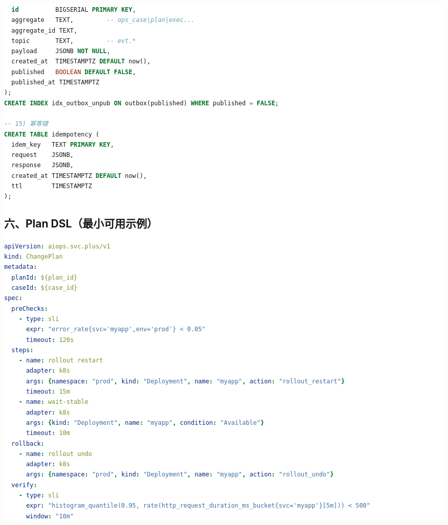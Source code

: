 ```sql
  id          BIGSERIAL PRIMARY KEY,
  aggregate   TEXT,         -- ops_case|plan|exec...
  aggregate_id TEXT,
  topic       TEXT,         -- evt.*
  payload     JSONB NOT NULL,
  created_at  TIMESTAMPTZ DEFAULT now(),
  published   BOOLEAN DEFAULT FALSE,
  published_at TIMESTAMPTZ
);
CREATE INDEX idx_outbox_unpub ON outbox(published) WHERE published = FALSE;

-- 15) 幂等键
CREATE TABLE idempotency (
  idem_key   TEXT PRIMARY KEY,
  request    JSONB,
  response   JSONB,
  created_at TIMESTAMPTZ DEFAULT now(),
  ttl        TIMESTAMPTZ
);
```

## 六、Plan DSL（最小可用示例）
```yaml
apiVersion: aiops.svc.plus/v1
kind: ChangePlan
metadata:
  planId: ${plan_id}
  caseId: ${case_id}
spec:
  preChecks:
    - type: sli
      expr: "error_rate{svc='myapp',env='prod'} < 0.05"
      timeout: 120s
  steps:
    - name: rollout restart
      adapter: k8s
      args: {namespace: "prod", kind: "Deployment", name: "myapp", action: "rollout_restart"}
      timeout: 15m
    - name: wait-stable
      adapter: k8s
      args: {kind: "Deployment", name: "myapp", condition: "Available"}
      timeout: 10m
  rollback:
    - name: rollout undo
      adapter: k8s
      args: {namespace: "prod", kind: "Deployment", name: "myapp", action: "rollout_undo"}
  verify:
    - type: sli
      expr: "histogram_quantile(0.95, rate(http_request_duration_ms_bucket{svc='myapp'}[5m])) < 500"
      window: "10m"
```
